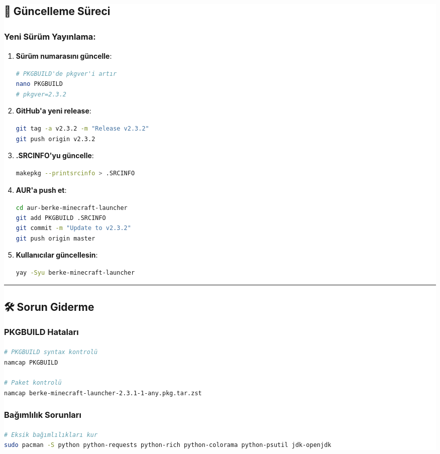 
## 🔄 Güncelleme Süreci

### Yeni Sürüm Yayınlama:

1. **Sürüm numarasını güncelle**:
   ```bash
   # PKGBUILD'de pkgver'i artır
   nano PKGBUILD
   # pkgver=2.3.2
   ```

2. **GitHub'a yeni release**:
   ```bash
   git tag -a v2.3.2 -m "Release v2.3.2"
   git push origin v2.3.2
   ```

3. **.SRCINFO'yu güncelle**:
   ```bash
   makepkg --printsrcinfo > .SRCINFO
   ```

4. **AUR'a push et**:
   ```bash
   cd aur-berke-minecraft-launcher
   git add PKGBUILD .SRCINFO
   git commit -m "Update to v2.3.2"
   git push origin master
   ```

5. **Kullanıcılar güncellesin**:
   ```bash
   yay -Syu berke-minecraft-launcher
   ```

---

## 🛠️ Sorun Giderme

### PKGBUILD Hataları

```bash
# PKGBUILD syntax kontrolü
namcap PKGBUILD

# Paket kontrolü
namcap berke-minecraft-launcher-2.3.1-1-any.pkg.tar.zst
```

### Bağımlılık Sorunları

```bash
# Eksik bağımlılıkları kur
sudo pacman -S python python-requests python-rich python-colorama python-psutil jdk-openjdk
```

